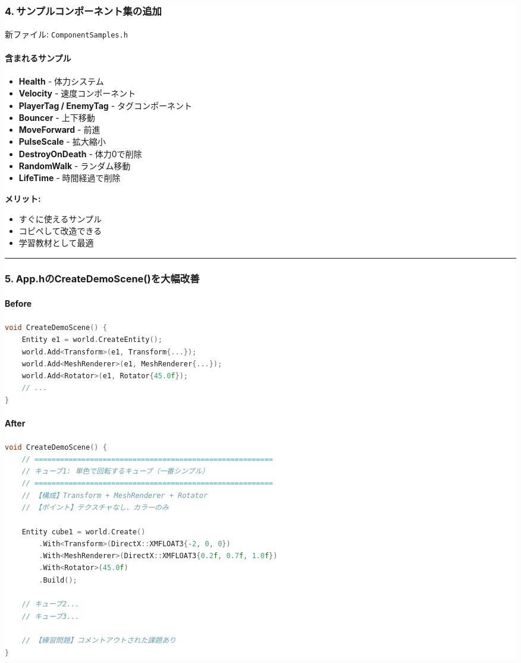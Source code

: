 
### 4. **サンプルコンポーネント集の追加**

新ファイル: `ComponentSamples.h`

#### 含まれるサンプル
- **Health** - 体力システム
- **Velocity** - 速度コンポーネント
- **PlayerTag / EnemyTag** - タグコンポーネント
- **Bouncer** - 上下移動
- **MoveForward** - 前進
- **PulseScale** - 拡大縮小
- **DestroyOnDeath** - 体力0で削除
- **RandomWalk** - ランダム移動
- **LifeTime** - 時間経過で削除

**メリット:**
- すぐに使えるサンプル
- コピペして改造できる
- 学習教材として最適

---

### 5. **App.hのCreateDemoScene()を大幅改善**

#### Before
```cpp
void CreateDemoScene() {
    Entity e1 = world.CreateEntity();
    world.Add<Transform>(e1, Transform{...});
    world.Add<MeshRenderer>(e1, MeshRenderer{...});
    world.Add<Rotator>(e1, Rotator{45.0f});
    // ...
}
```

#### After
```cpp
void CreateDemoScene() {
    // ========================================================
    // キューブ1: 単色で回転するキューブ（一番シンプル）
    // ========================================================
    // 【構成】Transform + MeshRenderer + Rotator
    // 【ポイント】テクスチャなし、カラーのみ
    
    Entity cube1 = world.Create()
        .With<Transform>(DirectX::XMFLOAT3{-2, 0, 0})
        .With<MeshRenderer>(DirectX::XMFLOAT3{0.2f, 0.7f, 1.0f})
        .With<Rotator>(45.0f)
        .Build();
    
    // キューブ2...
    // キューブ3...
    
    // 【練習問題】コメントアウトされた課題あり
}
```
